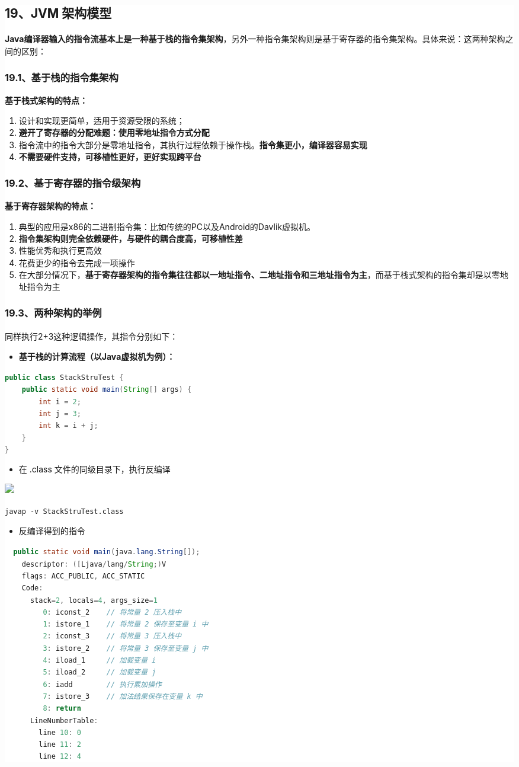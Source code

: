 ## 19、JVM 架构模型

**Java编译器输入的指令流基本上是一种基于栈的指令集架构**，另外一种指令集架构则是基于寄存器的指令集架构。具体来说：这两种架构之间的区别：

### 19.1、基于栈的指令集架构

**基于栈式架构的特点：**

1. 设计和实现更简单，适用于资源受限的系统；
2. **避开了寄存器的分配难题：使用零地址指令方式分配**
3. 指令流中的指令大部分是零地址指令，其执行过程依赖于操作栈。**指令集更小，编译器容易实现**
4. **不需要硬件支持，可移植性更好，更好实现跨平台**

### 19.2、基于寄存器的指令级架构

**基于寄存器架构的特点：**

1. 典型的应用是x86的二进制指令集：比如传统的PC以及Android的Davlik虚拟机。
2. **指令集架构则完全依赖硬件，与硬件的耦合度高，可移植性差**
3. 性能优秀和执行更高效
4. 花费更少的指令去完成一项操作
5. 在大部分情况下，**基于寄存器架构的指令集往往都以一地址指令、二地址指令和三地址指令为主**，而基于栈式架构的指令集却是以零地址指令为主

### 19.3、两种架构的举例

同样执行2+3这种逻辑操作，其指令分别如下：

- **基于栈的计算流程（以Java虚拟机为例）：**

```java
public class StackStruTest {
    public static void main(String[] args) {
        int i = 2;
        int j = 3;
        int k = i + j;
    }
}
```

- 在 .class 文件的同级目录下，执行反编译

![](https://hexobbblog.oss-cn-beijing.aliyuncs.com/images/jvm_first/16.png)

```shell
javap -v StackStruTest.class
```

- 反编译得到的指令

```java
  public static void main(java.lang.String[]);
    descriptor: ([Ljava/lang/String;)V
    flags: ACC_PUBLIC, ACC_STATIC
    Code:
      stack=2, locals=4, args_size=1
         0: iconst_2	// 将常量 2 压入栈中
         1: istore_1	// 将常量 2 保存至变量 i 中
         2: iconst_3	// 将常量 3 压入栈中
         3: istore_2	// 将常量 3 保存至变量 j 中
         4: iload_1		// 加载变量 i
         5: iload_2		// 加载变量 j
         6: iadd		// 执行累加操作
         7: istore_3	// 加法结果保存在变量 k 中
         8: return
      LineNumberTable:
        line 10: 0
        line 11: 2
        line 12: 4
```